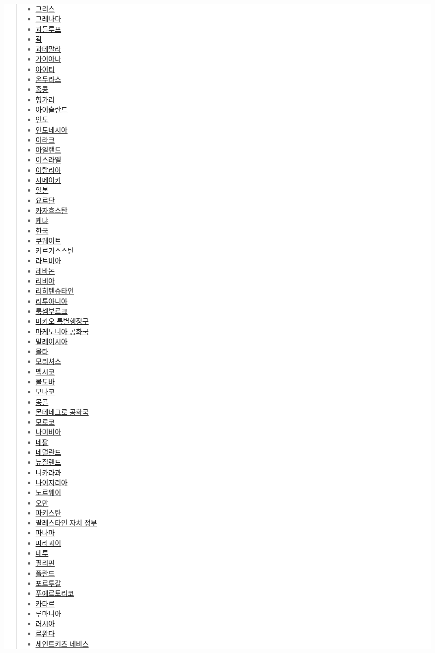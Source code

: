 > - [그리스](/legal/pay/greece)
> - [그레나다](/legal/pay/grenada)
> - [과들루프](/legal/pay/guadeloupe)
> - [괌](/legal/pay/guam)
> - [과테말라](/legal/pay/guatemala)
> - [가이아나](/legal/pay/guyana)
> - [아이티](/legal/pay/haiti)
> - [온두라스](/legal/pay/honduras)
> - [홍콩](/legal/pay/hong-kong)
> - [헝가리](/legal/pay/hungary)
> - [아이슬란드](/legal/pay/iceland)
> - [인도](/legal/pay/india)
> - [인도네시아](/legal/pay/indonesia)
> - [이라크](/legal/pay/iraq)
> - [아일랜드](/legal/pay/ireland)
> - [이스라엘](/legal/pay/israel)
> - [이탈리아](/legal/pay/italy)
> - [자메이카](/legal/pay/jamaica)
> - [일본](/legal/pay/japan)
> - [요르단](/legal/pay/jordan)
> - [카자흐스탄](/legal/pay/kazakhstan)
> - [케냐](/legal/pay/kenya)
> - [한국](/legal/pay/korea)
> - [쿠웨이트](/legal/pay/kuwait)
> - [키르기스스탄](/legal/pay/kyrgyzstan)
> - [라트비아](/legal/pay/latvia)
> - [레바논](/legal/pay/lebanon)
> - [리비아](/legal/pay/libya)
> - [리히텐슈타인](/legal/pay/liechtenstein)
> - [리투아니아](/legal/pay/lithuania)
> - [룩셈부르크](/legal/pay/luxembourg)
> - [마카오 특별행정구](/legal/pay/macao)
> - [마케도니아 공화국](/legal/pay/macedonia)
> - [말레이시아](/legal/pay/malaysia)
> - [몰타](/legal/pay/malta)
> - [모리셔스](/legal/pay/mauritius)
> - [멕시코](/legal/pay/mexico)
> - [몰도바](/legal/pay/moldova)
> - [모나코](/legal/pay/monaco)
> - [몽골](/legal/pay/mongolia)
> - [몬테네그로 공화국](/legal/pay/montenegro)
> - [모로코](/legal/pay/morocco)
> - [나미비아](/legal/pay/namibia)
> - [네팔](/legal/pay/nepal)
> - [네덜란드](/legal/pay/netherlands)
> - [뉴질랜드](/legal/pay/new-zealand)
> - [니카라과](/legal/pay/nicaragua)
> - [나이지리아](/legal/pay/nigeria)
> - [노르웨이](/legal/pay/norway)
> - [오만](/legal/pay/oman)
> - [파키스탄](/legal/pay/pakistan)
> - [팔레스타인 자치 정부](/legal/pay/palestinian-authority)
> - [파나마](/legal/pay/panama)
> - [파라과이](/legal/pay/paraguay)
> - [페루](/legal/pay/peru)
> - [필리핀](/legal/pay/philippines)
> - [폴란드](/legal/pay/poland)
> - [포르투갈](/legal/pay/portugal)
> - [푸에르토리코](/legal/pay/puerto-rico)
> - [카타르](/legal/pay/qatar)
> - [루마니아](/legal/pay/romania)
> - [러시아](/legal/pay/russia)
> - [르완다](/legal/pay/rwanda)
> - [세인트키츠 네비스](/legal/pay/saint-kitts-and-nevis)